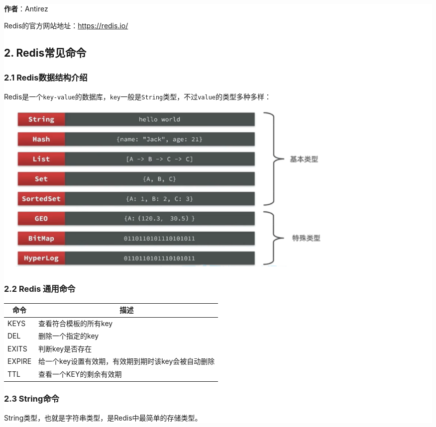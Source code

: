 **作者**：Antirez

Redis的官方网站地址：https://redis.io/



## 2. Redis常见命令

### 2.1 Redis数据结构介绍

Redis是一个`key-value`的数据库，`key`一般是`String`类型，不过`value`的类型多种多样：

<img src="/assets/Redis简介.assets/image-20241002215956370.png" alt="image-20241002215956370" style="zoom: 80%;" />



### 2.2 Redis 通用命令

| 命令   | 描述                                               |
| ------ | -------------------------------------------------- |
| KEYS   | 查看符合模板的所有key                              |
| DEL    | 删除一个指定的key                                  |
| EXITS  | 判断key是否存在                                    |
| EXPIRE | 给一个key设置有效期，有效期到期时该key会被自动删除 |
| TTL    | 查看一个KEY的剩余有效期                            |



### 2.3 String命令

String类型，也就是字符串类型，是Redis中最简单的存储类型。
